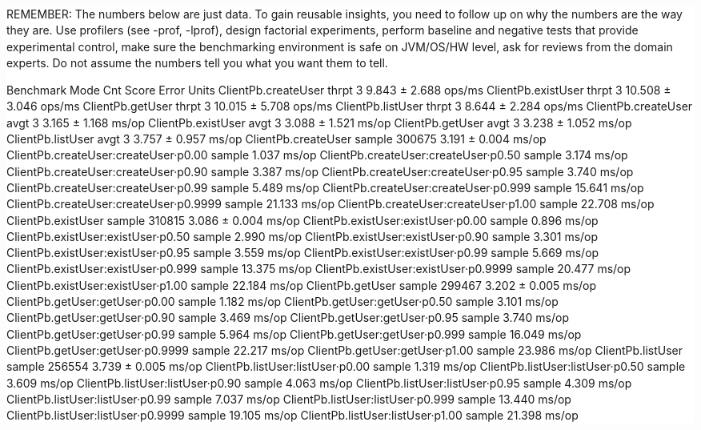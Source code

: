 REMEMBER: The numbers below are just data. To gain reusable insights, you need to follow up on
why the numbers are the way they are. Use profilers (see -prof, -lprof), design factorial
experiments, perform baseline and negative tests that provide experimental control, make sure
the benchmarking environment is safe on JVM/OS/HW level, ask for reviews from the domain experts.
Do not assume the numbers tell you what you want them to tell.

Benchmark                                 Mode     Cnt   Score   Error   Units
ClientPb.createUser                      thrpt       3   9.843 ± 2.688  ops/ms
ClientPb.existUser                       thrpt       3  10.508 ± 3.046  ops/ms
ClientPb.getUser                         thrpt       3  10.015 ± 5.708  ops/ms
ClientPb.listUser                        thrpt       3   8.644 ± 2.284  ops/ms
ClientPb.createUser                       avgt       3   3.165 ± 1.168   ms/op
ClientPb.existUser                        avgt       3   3.088 ± 1.521   ms/op
ClientPb.getUser                          avgt       3   3.238 ± 1.052   ms/op
ClientPb.listUser                         avgt       3   3.757 ± 0.957   ms/op
ClientPb.createUser                     sample  300675   3.191 ± 0.004   ms/op
ClientPb.createUser:createUser·p0.00    sample           1.037           ms/op
ClientPb.createUser:createUser·p0.50    sample           3.174           ms/op
ClientPb.createUser:createUser·p0.90    sample           3.387           ms/op
ClientPb.createUser:createUser·p0.95    sample           3.740           ms/op
ClientPb.createUser:createUser·p0.99    sample           5.489           ms/op
ClientPb.createUser:createUser·p0.999   sample          15.641           ms/op
ClientPb.createUser:createUser·p0.9999  sample          21.133           ms/op
ClientPb.createUser:createUser·p1.00    sample          22.708           ms/op
ClientPb.existUser                      sample  310815   3.086 ± 0.004   ms/op
ClientPb.existUser:existUser·p0.00      sample           0.896           ms/op
ClientPb.existUser:existUser·p0.50      sample           2.990           ms/op
ClientPb.existUser:existUser·p0.90      sample           3.301           ms/op
ClientPb.existUser:existUser·p0.95      sample           3.559           ms/op
ClientPb.existUser:existUser·p0.99      sample           5.669           ms/op
ClientPb.existUser:existUser·p0.999     sample          13.375           ms/op
ClientPb.existUser:existUser·p0.9999    sample          20.477           ms/op
ClientPb.existUser:existUser·p1.00      sample          22.184           ms/op
ClientPb.getUser                        sample  299467   3.202 ± 0.005   ms/op
ClientPb.getUser:getUser·p0.00          sample           1.182           ms/op
ClientPb.getUser:getUser·p0.50          sample           3.101           ms/op
ClientPb.getUser:getUser·p0.90          sample           3.469           ms/op
ClientPb.getUser:getUser·p0.95          sample           3.740           ms/op
ClientPb.getUser:getUser·p0.99          sample           5.964           ms/op
ClientPb.getUser:getUser·p0.999         sample          16.049           ms/op
ClientPb.getUser:getUser·p0.9999        sample          22.217           ms/op
ClientPb.getUser:getUser·p1.00          sample          23.986           ms/op
ClientPb.listUser                       sample  256554   3.739 ± 0.005   ms/op
ClientPb.listUser:listUser·p0.00        sample           1.319           ms/op
ClientPb.listUser:listUser·p0.50        sample           3.609           ms/op
ClientPb.listUser:listUser·p0.90        sample           4.063           ms/op
ClientPb.listUser:listUser·p0.95        sample           4.309           ms/op
ClientPb.listUser:listUser·p0.99        sample           7.037           ms/op
ClientPb.listUser:listUser·p0.999       sample          13.440           ms/op
ClientPb.listUser:listUser·p0.9999      sample          19.105           ms/op
ClientPb.listUser:listUser·p1.00        sample          21.398           ms/op
